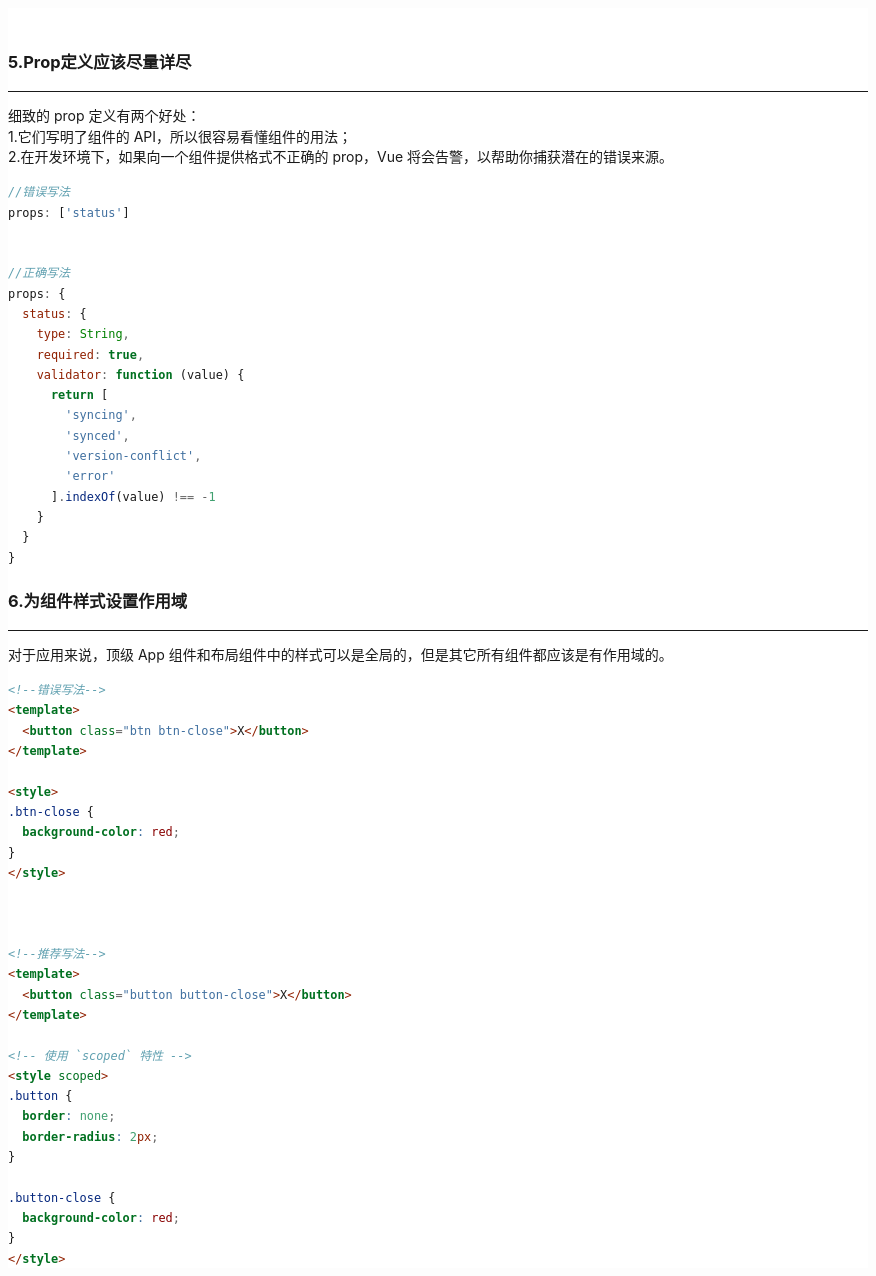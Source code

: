 <br />

### 5.Prop定义应该尽量详尽
---
细致的 prop 定义有两个好处：<br />1.它们写明了组件的 API，所以很容易看懂组件的用法；<br />2.在开发环境下，如果向一个组件提供格式不正确的 prop，Vue 将会告警，以帮助你捕获潜在的错误来源。

```javascript
//错误写法
props: ['status']


//正确写法
props: {
  status: {
    type: String,
    required: true,
    validator: function (value) {
      return [
        'syncing',
        'synced',
        'version-conflict',
        'error'
      ].indexOf(value) !== -1
    }
  }
}
```


### 6.为组件样式设置作用域
---
对于应用来说，顶级 App 组件和布局组件中的样式可以是全局的，但是其它所有组件都应该是有作用域的。
```html
<!--错误写法-->
<template>
  <button class="btn btn-close">X</button>
</template>

<style>
.btn-close {
  background-color: red;
}
</style>



<!--推荐写法-->
<template>
  <button class="button button-close">X</button>
</template>

<!-- 使用 `scoped` 特性 -->
<style scoped>
.button {
  border: none;
  border-radius: 2px;
}

.button-close {
  background-color: red;
}
</style>

```